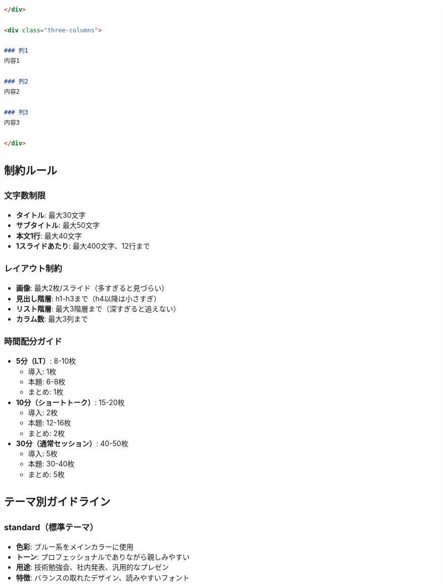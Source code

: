 ```markdown
</div>

<div class="three-columns">

### 列1
内容1

### 列2  
内容2

### 列3
内容3

</div>
```

## 制約ルール

### 文字数制限
- **タイトル**: 最大30文字
- **サブタイトル**: 最大50文字
- **本文1行**: 最大40文字
- **1スライドあたり**: 最大400文字、12行まで

### レイアウト制約
- **画像**: 最大2枚/スライド（多すぎると見づらい）
- **見出し階層**: h1-h3まで（h4以降は小さすぎ）
- **リスト階層**: 最大3階層まで（深すぎると追えない）
- **カラム数**: 最大3列まで

### 時間配分ガイド
- **5分（LT）**: 8-10枚
  - 導入: 1枚
  - 本題: 6-8枚
  - まとめ: 1枚
- **10分（ショートトーク）**: 15-20枚
  - 導入: 2枚
  - 本題: 12-16枚
  - まとめ: 2枚
- **30分（通常セッション）**: 40-50枚
  - 導入: 5枚
  - 本題: 30-40枚
  - まとめ: 5枚

## テーマ別ガイドライン

### standard（標準テーマ）
- **色彩**: ブルー系をメインカラーに使用
- **トーン**: プロフェッショナルでありながら親しみやすい
- **用途**: 技術勉強会、社内発表、汎用的なプレゼン
- **特徴**: バランスの取れたデザイン、読みやすいフォント
